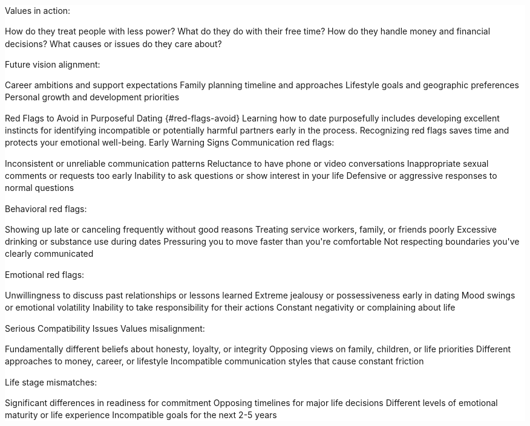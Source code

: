 Values in action:

How do they treat people with less power?
What do they do with their free time?
How do they handle money and financial decisions?
What causes or issues do they care about?

Future vision alignment:

Career ambitions and support expectations
Family planning timeline and approaches
Lifestyle goals and geographic preferences
Personal growth and development priorities

Red Flags to Avoid in Purposeful Dating {#red-flags-avoid}
Learning how to date purposefully includes developing excellent instincts for identifying incompatible or potentially harmful partners early in the process. Recognizing red flags saves time and protects your emotional well-being.
Early Warning Signs
Communication red flags:

Inconsistent or unreliable communication patterns
Reluctance to have phone or video conversations
Inappropriate sexual comments or requests too early
Inability to ask questions or show interest in your life
Defensive or aggressive responses to normal questions

Behavioral red flags:

Showing up late or canceling frequently without good reasons
Treating service workers, family, or friends poorly
Excessive drinking or substance use during dates
Pressuring you to move faster than you're comfortable
Not respecting boundaries you've clearly communicated

Emotional red flags:

Unwillingness to discuss past relationships or lessons learned
Extreme jealousy or possessiveness early in dating
Mood swings or emotional volatility
Inability to take responsibility for their actions
Constant negativity or complaining about life

Serious Compatibility Issues
Values misalignment:

Fundamentally different beliefs about honesty, loyalty, or integrity
Opposing views on family, children, or life priorities
Different approaches to money, career, or lifestyle
Incompatible communication styles that cause constant friction

Life stage mismatches:

Significant differences in readiness for commitment
Opposing timelines for major life decisions
Different levels of emotional maturity or life experience
Incompatible goals for the next 2-5 years

